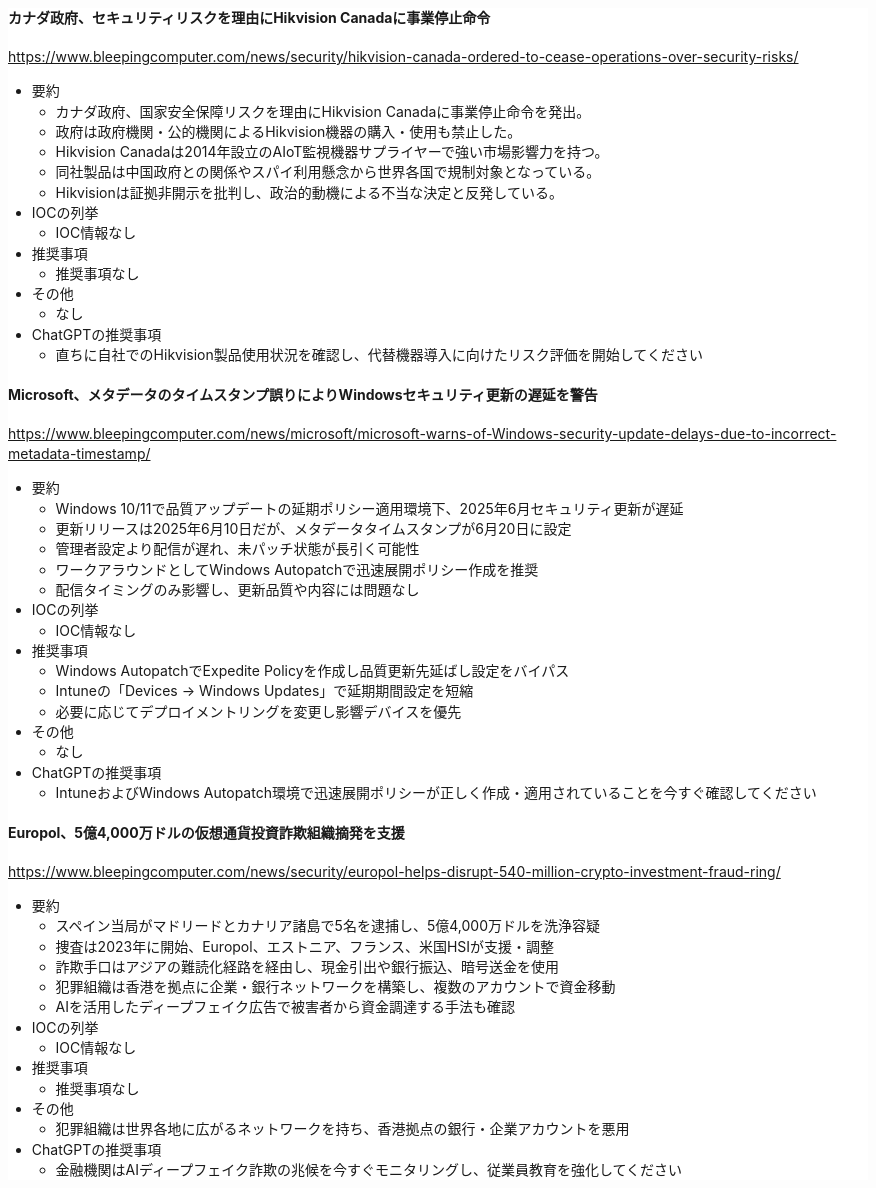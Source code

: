 #### カナダ政府、セキュリティリスクを理由にHikvision Canadaに事業停止命令
https://www.bleepingcomputer.com/news/security/hikvision-canada-ordered-to-cease-operations-over-security-risks/

- 要約
    - カナダ政府、国家安全保障リスクを理由にHikvision Canadaに事業停止命令を発出。
    - 政府は政府機関・公的機関によるHikvision機器の購入・使用も禁止した。
    - Hikvision Canadaは2014年設立のAIoT監視機器サプライヤーで強い市場影響力を持つ。
    - 同社製品は中国政府との関係やスパイ利用懸念から世界各国で規制対象となっている。
    - Hikvisionは証拠非開示を批判し、政治的動機による不当な決定と反発している。
- IOCの列挙
    - IOC情報なし
- 推奨事項
    - 推奨事項なし
- その他
    - なし
- ChatGPTの推奨事項
    - 直ちに自社でのHikvision製品使用状況を確認し、代替機器導入に向けたリスク評価を開始してください

#### Microsoft、メタデータのタイムスタンプ誤りによりWindowsセキュリティ更新の遅延を警告
https://www.bleepingcomputer.com/news/microsoft/microsoft-warns-of-Windows-security-update-delays-due-to-incorrect-metadata-timestamp/

- 要約
    - Windows 10/11で品質アップデートの延期ポリシー適用環境下、2025年6月セキュリティ更新が遅延
    - 更新リリースは2025年6月10日だが、メタデータタイムスタンプが6月20日に設定
    - 管理者設定より配信が遅れ、未パッチ状態が長引く可能性
    - ワークアラウンドとしてWindows Autopatchで迅速展開ポリシー作成を推奨
    - 配信タイミングのみ影響し、更新品質や内容には問題なし
- IOCの列挙
    - IOC情報なし
- 推奨事項
    - Windows AutopatchでExpedite Policyを作成し品質更新先延ばし設定をバイパス
    - Intuneの「Devices → Windows Updates」で延期期間設定を短縮
    - 必要に応じてデプロイメントリングを変更し影響デバイスを優先
- その他
    - なし
- ChatGPTの推奨事項
    - IntuneおよびWindows Autopatch環境で迅速展開ポリシーが正しく作成・適用されていることを今すぐ確認してください

#### Europol、5億4,000万ドルの仮想通貨投資詐欺組織摘発を支援
https://www.bleepingcomputer.com/news/security/europol-helps-disrupt-540-million-crypto-investment-fraud-ring/

- 要約
    - スペイン当局がマドリードとカナリア諸島で5名を逮捕し、5億4,000万ドルを洗浄容疑
    - 捜査は2023年に開始、Europol、エストニア、フランス、米国HSIが支援・調整
    - 詐欺手口はアジアの難読化経路を経由し、現金引出や銀行振込、暗号送金を使用
    - 犯罪組織は香港を拠点に企業・銀行ネットワークを構築し、複数のアカウントで資金移動
    - AIを活用したディープフェイク広告で被害者から資金調達する手法も確認
- IOCの列挙
    - IOC情報なし
- 推奨事項
    - 推奨事項なし
- その他
    - 犯罪組織は世界各地に広がるネットワークを持ち、香港拠点の銀行・企業アカウントを悪用
- ChatGPTの推奨事項
    - 金融機関はAIディープフェイク詐欺の兆候を今すぐモニタリングし、従業員教育を強化してください
